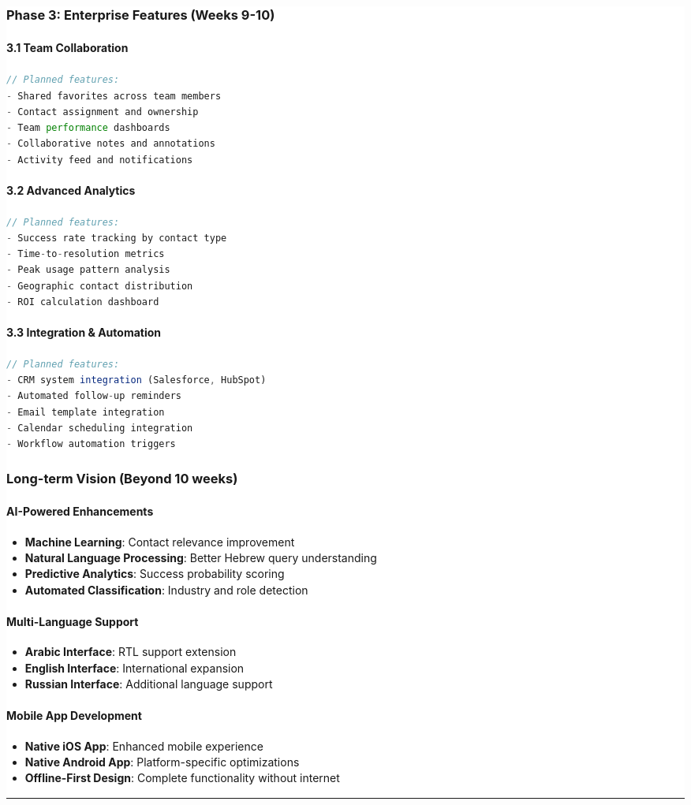### Phase 3: Enterprise Features (Weeks 9-10)

#### 3.1 Team Collaboration
```javascript
// Planned features:
- Shared favorites across team members
- Contact assignment and ownership
- Team performance dashboards
- Collaborative notes and annotations
- Activity feed and notifications
```

#### 3.2 Advanced Analytics
```javascript
// Planned features:
- Success rate tracking by contact type
- Time-to-resolution metrics
- Peak usage pattern analysis
- Geographic contact distribution
- ROI calculation dashboard
```

#### 3.3 Integration & Automation
```javascript
// Planned features:
- CRM system integration (Salesforce, HubSpot)
- Automated follow-up reminders
- Email template integration
- Calendar scheduling integration
- Workflow automation triggers
```

### Long-term Vision (Beyond 10 weeks)

#### AI-Powered Enhancements
- **Machine Learning**: Contact relevance improvement
- **Natural Language Processing**: Better Hebrew query understanding
- **Predictive Analytics**: Success probability scoring
- **Automated Classification**: Industry and role detection

#### Multi-Language Support
- **Arabic Interface**: RTL support extension
- **English Interface**: International expansion
- **Russian Interface**: Additional language support

#### Mobile App Development
- **Native iOS App**: Enhanced mobile experience
- **Native Android App**: Platform-specific optimizations
- **Offline-First Design**: Complete functionality without internet

---
